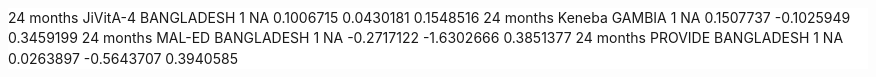 24 months   JiVitA-4    BANGLADESH   1                    NA                 0.1006715    0.0430181   0.1548516
24 months   Keneba      GAMBIA       1                    NA                 0.1507737   -0.1025949   0.3459199
24 months   MAL-ED      BANGLADESH   1                    NA                -0.2717122   -1.6302666   0.3851377
24 months   PROVIDE     BANGLADESH   1                    NA                 0.0263897   -0.5643707   0.3940585
